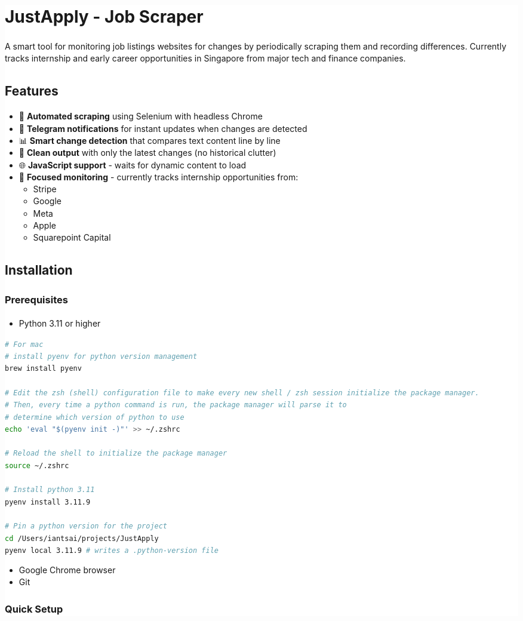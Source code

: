 # JustApply - Job Scraper

A smart tool for monitoring job listings websites for changes by periodically scraping them and recording differences. Currently tracks internship and early career opportunities in Singapore from major tech and finance companies.

## Features

- 🔄 **Automated scraping** using Selenium with headless Chrome
- 📱 **Telegram notifications** for instant updates when changes are detected
- 📊 **Smart change detection** that compares text content line by line
- 📝 **Clean output** with only the latest changes (no historical clutter)
- 🌐 **JavaScript support** - waits for dynamic content to load
- 🎯 **Focused monitoring** - currently tracks internship opportunities from:
  - Stripe
  - Google
  - Meta
  - Apple
  - Squarepoint Capital

## Installation

### Prerequisites
- Python 3.11 or higher
```bash
# For mac
# install pyenv for python version management
brew install pyenv

# Edit the zsh (shell) configuration file to make every new shell / zsh session initialize the package manager.
# Then, every time a python command is run, the package manager will parse it to 
# determine which version of python to use
echo 'eval "$(pyenv init -)"' >> ~/.zshrc

# Reload the shell to initialize the package manager
source ~/.zshrc

# Install python 3.11
pyenv install 3.11.9

# Pin a python version for the project
cd /Users/iantsai/projects/JustApply
pyenv local 3.11.9 # writes a .python-version file

```
- Google Chrome browser
- Git

### Quick Setup
